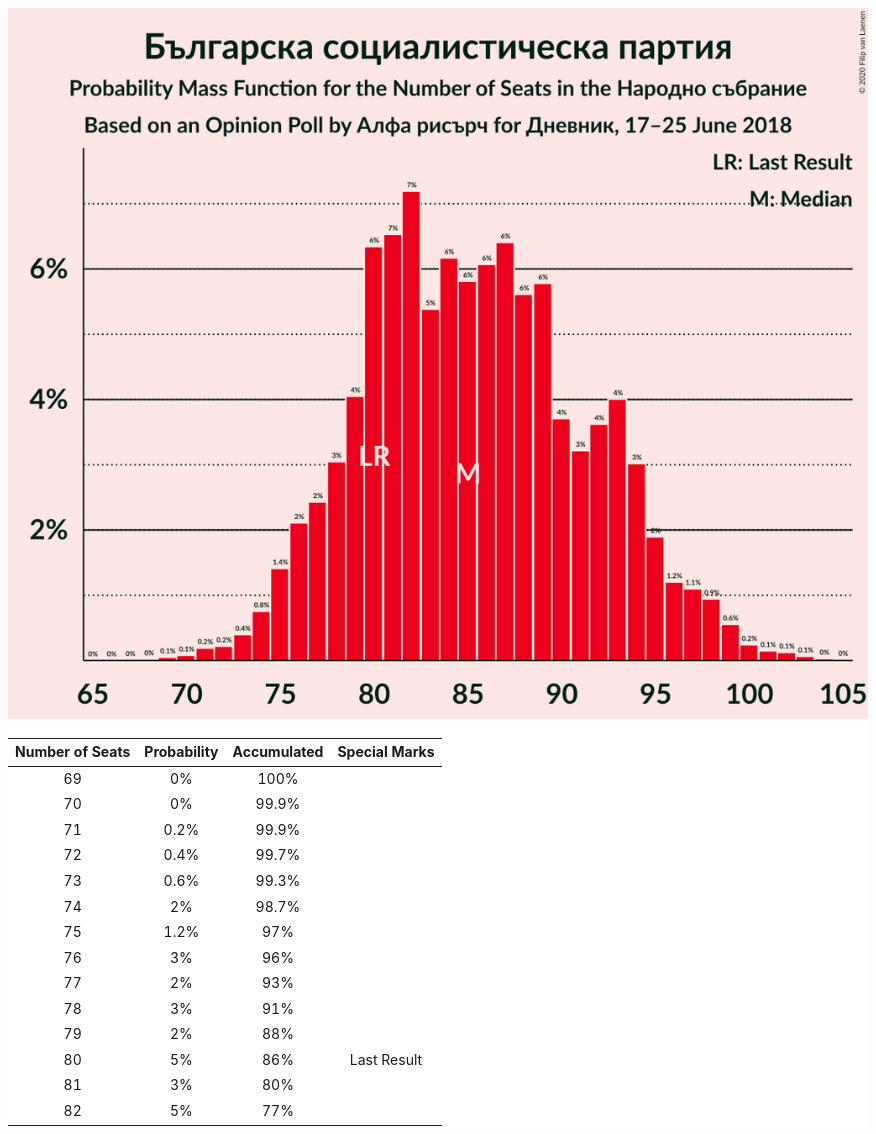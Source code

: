 ![Graph with seats probability mass function not yet produced](2018-06-25-Алфарисърч-seats-pmf-българскасоциалистическапартия.png "Seats Probability Mass Function")

| Number of Seats | Probability | Accumulated | Special Marks |
|:---------------:|:-----------:|:-----------:|:-------------:|
| 69 | 0% | 100% |  |
| 70 | 0% | 99.9% |  |
| 71 | 0.2% | 99.9% |  |
| 72 | 0.4% | 99.7% |  |
| 73 | 0.6% | 99.3% |  |
| 74 | 2% | 98.7% |  |
| 75 | 1.2% | 97% |  |
| 76 | 3% | 96% |  |
| 77 | 2% | 93% |  |
| 78 | 3% | 91% |  |
| 79 | 2% | 88% |  |
| 80 | 5% | 86% | Last Result |
| 81 | 3% | 80% |  |
| 82 | 5% | 77% |  |